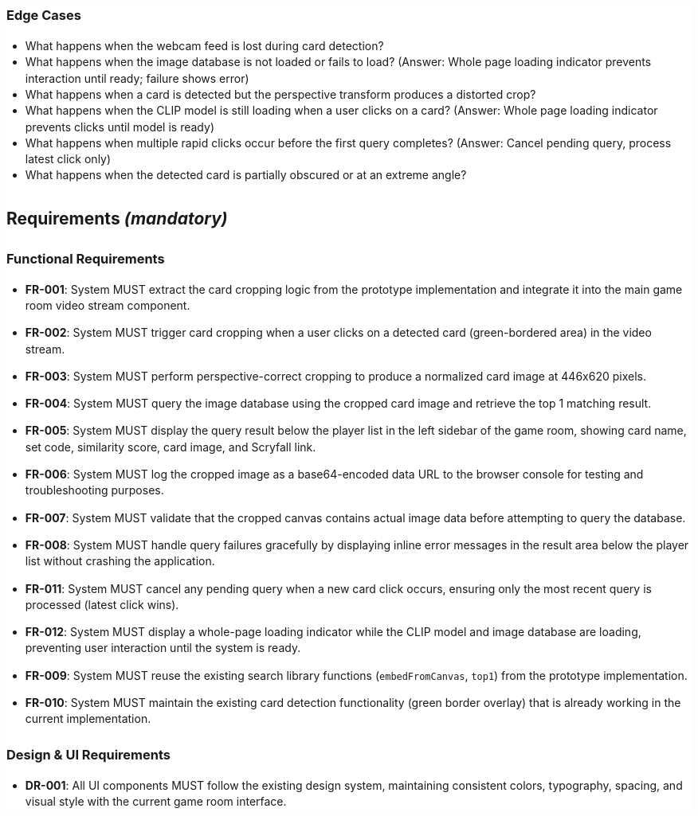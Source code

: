 ### Edge Cases

- What happens when the webcam feed is lost during card detection?
- What happens when the image database is not loaded or fails to load? (Answer: Whole page loading indicator prevents interaction until ready; failure shows error)
- What happens when a card is detected but the perspective transform produces a distorted crop?
- What happens when the CLIP model is still loading when a user clicks on a card? (Answer: Whole page loading indicator prevents clicks until model is ready)
- What happens when multiple rapid clicks occur before the first query completes? (Answer: Cancel pending query, process latest click only)
- What happens when the detected card is partially obscured or at an extreme angle?

## Requirements *(mandatory)*

### Functional Requirements

- **FR-001**: System MUST extract the card cropping logic from the prototype implementation and integrate it into the main game room video stream component.

- **FR-002**: System MUST trigger card cropping when a user clicks on a detected card (green-bordered area) in the video stream.

- **FR-003**: System MUST perform perspective-correct cropping to produce a normalized card image at 446x620 pixels.

- **FR-004**: System MUST query the image database using the cropped card image and retrieve the top 1 matching result.

- **FR-005**: System MUST display the query result below the player list in the left sidebar of the game room, showing card name, set code, similarity score, card image, and Scryfall link.

- **FR-006**: System MUST log the cropped image as a base64-encoded data URL to the browser console for testing and troubleshooting purposes.

- **FR-007**: System MUST validate that the cropped canvas contains actual image data before attempting to query the database.

- **FR-008**: System MUST handle query failures gracefully by displaying inline error messages in the result area below the player list without crashing the application.

- **FR-011**: System MUST cancel any pending query when a new card click occurs, ensuring only the most recent query is processed (latest click wins).

- **FR-012**: System MUST display a whole-page loading indicator while the CLIP model and image database are loading, preventing user interaction until the system is ready.

- **FR-009**: System MUST reuse the existing search library functions (`embedFromCanvas`, `top1`) from the prototype implementation.

- **FR-010**: System MUST maintain the existing card detection functionality (green border overlay) that is already working in the current implementation.

### Design & UI Requirements

- **DR-001**: All UI components MUST follow the existing design system, maintaining consistent colors, typography, spacing, and visual style with the current game room interface.
